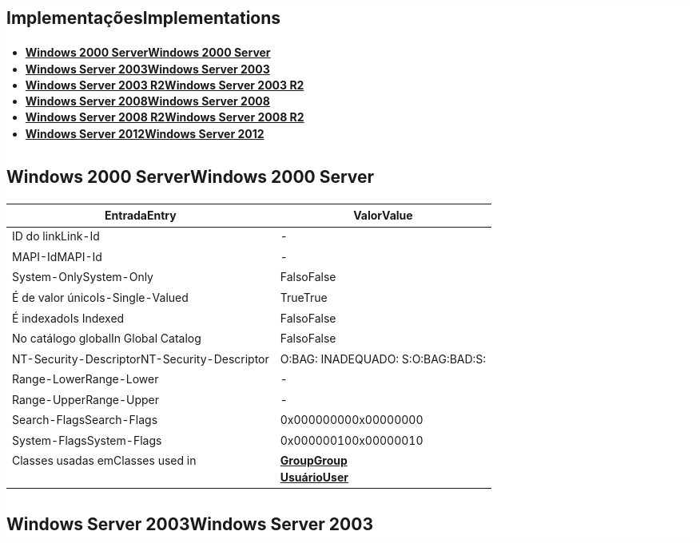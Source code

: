 

## <a name="implementations"></a><span data-ttu-id="8bd8f-124">Implementações</span><span class="sxs-lookup"><span data-stu-id="8bd8f-124">Implementations</span></span>

-   [<span data-ttu-id="8bd8f-125">**Windows 2000 Server**</span><span class="sxs-lookup"><span data-stu-id="8bd8f-125">**Windows 2000 Server**</span></span>](#windows-2000-server)
-   [<span data-ttu-id="8bd8f-126">**Windows Server 2003**</span><span class="sxs-lookup"><span data-stu-id="8bd8f-126">**Windows Server 2003**</span></span>](#windows-server-2003)
-   [<span data-ttu-id="8bd8f-127">**Windows Server 2003 R2**</span><span class="sxs-lookup"><span data-stu-id="8bd8f-127">**Windows Server 2003 R2**</span></span>](#windows-server-2003-r2)
-   [<span data-ttu-id="8bd8f-128">**Windows Server 2008**</span><span class="sxs-lookup"><span data-stu-id="8bd8f-128">**Windows Server 2008**</span></span>](#windows-server-2008)
-   [<span data-ttu-id="8bd8f-129">**Windows Server 2008 R2**</span><span class="sxs-lookup"><span data-stu-id="8bd8f-129">**Windows Server 2008 R2**</span></span>](#windows-server-2008-r2)
-   [<span data-ttu-id="8bd8f-130">**Windows Server 2012**</span><span class="sxs-lookup"><span data-stu-id="8bd8f-130">**Windows Server 2012**</span></span>](#windows-server-2012)

## <a name="windows-2000-server"></a><span data-ttu-id="8bd8f-131">Windows 2000 Server</span><span class="sxs-lookup"><span data-stu-id="8bd8f-131">Windows 2000 Server</span></span>



| <span data-ttu-id="8bd8f-132">Entrada</span><span class="sxs-lookup"><span data-stu-id="8bd8f-132">Entry</span></span> | <span data-ttu-id="8bd8f-133">Valor</span><span class="sxs-lookup"><span data-stu-id="8bd8f-133">Value</span></span> |
|------------------------|-----------------------------------------------------------------------|
| <span data-ttu-id="8bd8f-134">ID do link</span><span class="sxs-lookup"><span data-stu-id="8bd8f-134">Link-Id</span></span>                | \-                                                                    |
| <span data-ttu-id="8bd8f-135">MAPI-Id</span><span class="sxs-lookup"><span data-stu-id="8bd8f-135">MAPI-Id</span></span>                | \-                                                                    |
| <span data-ttu-id="8bd8f-136">System-Only</span><span class="sxs-lookup"><span data-stu-id="8bd8f-136">System-Only</span></span>            | <span data-ttu-id="8bd8f-137">Falso</span><span class="sxs-lookup"><span data-stu-id="8bd8f-137">False</span></span>                                                                 |
| <span data-ttu-id="8bd8f-138">É de valor único</span><span class="sxs-lookup"><span data-stu-id="8bd8f-138">Is-Single-Valued</span></span>       | <span data-ttu-id="8bd8f-139">True</span><span class="sxs-lookup"><span data-stu-id="8bd8f-139">True</span></span>                                                                  |
| <span data-ttu-id="8bd8f-140">É indexado</span><span class="sxs-lookup"><span data-stu-id="8bd8f-140">Is Indexed</span></span>             | <span data-ttu-id="8bd8f-141">Falso</span><span class="sxs-lookup"><span data-stu-id="8bd8f-141">False</span></span>                                                                 |
| <span data-ttu-id="8bd8f-142">No catálogo global</span><span class="sxs-lookup"><span data-stu-id="8bd8f-142">In Global Catalog</span></span>      | <span data-ttu-id="8bd8f-143">Falso</span><span class="sxs-lookup"><span data-stu-id="8bd8f-143">False</span></span>                                                                 |
| <span data-ttu-id="8bd8f-144">NT-Security-Descriptor</span><span class="sxs-lookup"><span data-stu-id="8bd8f-144">NT-Security-Descriptor</span></span> | <span data-ttu-id="8bd8f-145">O:BAG: INADEQUADO: S:</span><span class="sxs-lookup"><span data-stu-id="8bd8f-145">O:BAG:BAD:S:</span></span>                                                          |
| <span data-ttu-id="8bd8f-146">Range-Lower</span><span class="sxs-lookup"><span data-stu-id="8bd8f-146">Range-Lower</span></span>            | \-                                                                    |
| <span data-ttu-id="8bd8f-147">Range-Upper</span><span class="sxs-lookup"><span data-stu-id="8bd8f-147">Range-Upper</span></span>            | \-                                                                    |
| <span data-ttu-id="8bd8f-148">Search-Flags</span><span class="sxs-lookup"><span data-stu-id="8bd8f-148">Search-Flags</span></span>           | <span data-ttu-id="8bd8f-149">0x00000000</span><span class="sxs-lookup"><span data-stu-id="8bd8f-149">0x00000000</span></span>                                                            |
| <span data-ttu-id="8bd8f-150">System-Flags</span><span class="sxs-lookup"><span data-stu-id="8bd8f-150">System-Flags</span></span>           | <span data-ttu-id="8bd8f-151">0x00000010</span><span class="sxs-lookup"><span data-stu-id="8bd8f-151">0x00000010</span></span>                                                            |
| <span data-ttu-id="8bd8f-152">Classes usadas em</span><span class="sxs-lookup"><span data-stu-id="8bd8f-152">Classes used in</span></span>        | [<span data-ttu-id="8bd8f-153">**Group**</span><span class="sxs-lookup"><span data-stu-id="8bd8f-153">**Group**</span></span>](c-group.md)<br/> [<span data-ttu-id="8bd8f-154">**Usuário**</span><span class="sxs-lookup"><span data-stu-id="8bd8f-154">**User**</span></span>](c-user.md)<br/> |



## <a name="windows-server-2003"></a><span data-ttu-id="8bd8f-155">Windows Server 2003</span><span class="sxs-lookup"><span data-stu-id="8bd8f-155">Windows Server 2003</span></span>

